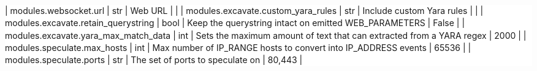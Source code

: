 | modules.websocket.url                          | str      | Web URL                                                                                                                                                                                                                                                                                                                        |                                                                                                                                                                                                                                                                                                                                                                                                 |
| modules.excavate.custom_yara_rules             | str      | Include custom Yara rules                                                                                                                                                                                                                                                                                                      |                                                                                                                                                                                                                                                                                                                                                                                                 |
| modules.excavate.retain_querystring            | bool     | Keep the querystring intact on emitted WEB_PARAMETERS                                                                                                                                                                                                                                                                          | False                                                                                                                                                                                                                                                                                                                                                                                           |
| modules.excavate.yara_max_match_data           | int      | Sets the maximum amount of text that can extracted from a YARA regex                                                                                                                                                                                                                                                           | 2000                                                                                                                                                                                                                                                                                                                                                                                            |
| modules.speculate.max_hosts                    | int      | Max number of IP_RANGE hosts to convert into IP_ADDRESS events                                                                                                                                                                                                                                                                 | 65536                                                                                                                                                                                                                                                                                                                                                                                           |
| modules.speculate.ports                        | str      | The set of ports to speculate on                                                                                                                                                                                                                                                                                               | 80,443                                                                                                                                                                                                                                                                                                                                                                                          |

